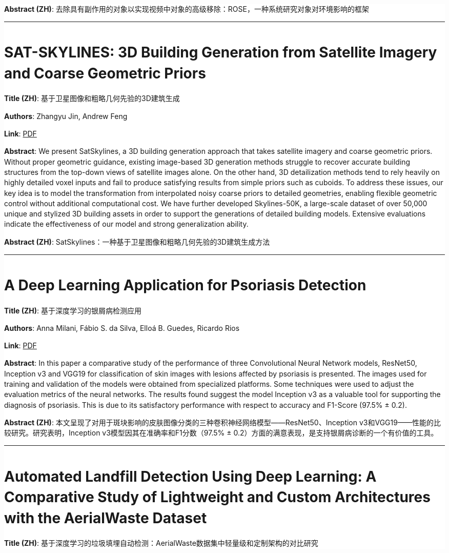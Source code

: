 **Abstract (ZH)**: 去除具有副作用的对象以实现视频中对象的高级移除：ROSE，一种系统研究对象对环境影响的框架 

---
# SAT-SKYLINES: 3D Building Generation from Satellite Imagery and Coarse Geometric Priors 

**Title (ZH)**: 基于卫星图像和粗略几何先验的3D建筑生成 

**Authors**: Zhangyu Jin, Andrew Feng  

**Link**: [PDF](https://arxiv.org/pdf/2508.18531)  

**Abstract**: We present SatSkylines, a 3D building generation approach that takes satellite imagery and coarse geometric priors. Without proper geometric guidance, existing image-based 3D generation methods struggle to recover accurate building structures from the top-down views of satellite images alone. On the other hand, 3D detailization methods tend to rely heavily on highly detailed voxel inputs and fail to produce satisfying results from simple priors such as cuboids. To address these issues, our key idea is to model the transformation from interpolated noisy coarse priors to detailed geometries, enabling flexible geometric control without additional computational cost. We have further developed Skylines-50K, a large-scale dataset of over 50,000 unique and stylized 3D building assets in order to support the generations of detailed building models. Extensive evaluations indicate the effectiveness of our model and strong generalization ability. 

**Abstract (ZH)**: SatSkylines：一种基于卫星图像和粗略几何先验的3D建筑生成方法 

---
# A Deep Learning Application for Psoriasis Detection 

**Title (ZH)**: 基于深度学习的银屑病检测应用 

**Authors**: Anna Milani, Fábio S. da Silva, Elloá B. Guedes, Ricardo Rios  

**Link**: [PDF](https://arxiv.org/pdf/2508.18528)  

**Abstract**: In this paper a comparative study of the performance of three Convolutional Neural Network models, ResNet50, Inception v3 and VGG19 for classification of skin images with lesions affected by psoriasis is presented. The images used for training and validation of the models were obtained from specialized platforms. Some techniques were used to adjust the evaluation metrics of the neural networks. The results found suggest the model Inception v3 as a valuable tool for supporting the diagnosis of psoriasis. This is due to its satisfactory performance with respect to accuracy and F1-Score (97.5% ${\pm}$ 0.2). 

**Abstract (ZH)**: 本文呈现了对用于斑块影响的皮肤图像分类的三种卷积神经网络模型——ResNet50、Inception v3和VGG19——性能的比较研究。研究表明，Inception v3模型因其在准确率和F1分数（97.5% ± 0.2）方面的满意表现，是支持银屑病诊断的一个有价值的工具。 

---
# Automated Landfill Detection Using Deep Learning: A Comparative Study of Lightweight and Custom Architectures with the AerialWaste Dataset 

**Title (ZH)**: 基于深度学习的垃圾填埋自动检测：AerialWaste数据集中轻量级和定制架构的对比研究 
